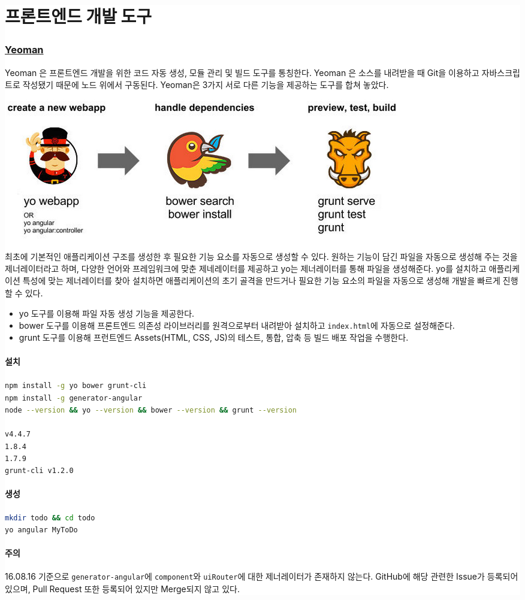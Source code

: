 # 프론트엔드 개발 도구

### [Yeoman](http://yeoman.io/)

Yeoman 은 프론트엔드 개발을 위한 코드 자동 생성, 모듈 관리 및 빌드 도구를 통칭한다. Yeoman 은 소스를 내려받을 때 Git을 이용하고 자바스크립트로 작성됐기 때문에 노드 위에서 구동된다. Yeoman은 3가지 서로 다른 기능을 제공하는 도구를 합쳐 놓았다.

![Yeoman.png](../img/Frontend/frontend-development-tools/Yeoman.png)

최초에 기본적인 애플리케이션 구조를 생성한 후 필요한 기능 요소를 자동으로 생성할 수 있다. 원하는 기능이 담긴 파일을 자동으로 생성해 주는 것을 제너레이터라고 하며, 다양한 언어와 프레임워크에 맞춘 제네레이터를 제공하고 yo는 제너레이터를 통해 파일을 생성해준다. yo를 설치하고 애플리케이션 특성에 맞는 제너레이터를 찾아 설치하면 애플리케이션의 초기 골격을 만드거나 필요한 기능 요소의 파일을 자동으로 생성해 개발을 빠르게 진행할 수 있다.

* yo 도구를 이용해 파일 자동 생성 기능을 제공한다.
* bower 도구를 이용해 프론트엔드 의존성 라이브러리를 원격으로부터 내려받아 설치하고  ``index.html``에 자동으로 설정해준다.
* grunt 도구를 이용해 프런트엔드 Assets(HTML, CSS, JS)의 테스트, 통합, 압축 등 빌드 배포 작업을 수행한다.

#### 설치

```bash
npm install -g yo bower grunt-cli
npm install -g generator-angular
node --version && yo --version && bower --version && grunt --version

v4.4.7
1.8.4
1.7.9
grunt-cli v1.2.0
```

#### 생성

```bash
mkdir todo && cd todo
yo angular MyToDo
```

#### 주의

16.08.16 기준으로 ``generator-angular``에 ``component``와 ``uiRouter``에 대한 제너레이터가 존재하지 않는다. GitHub에 해당 관련한 Issue가 등록되어 있으며, Pull Request 또한 등록되어 있지만 Merge되지 않고 있다.
